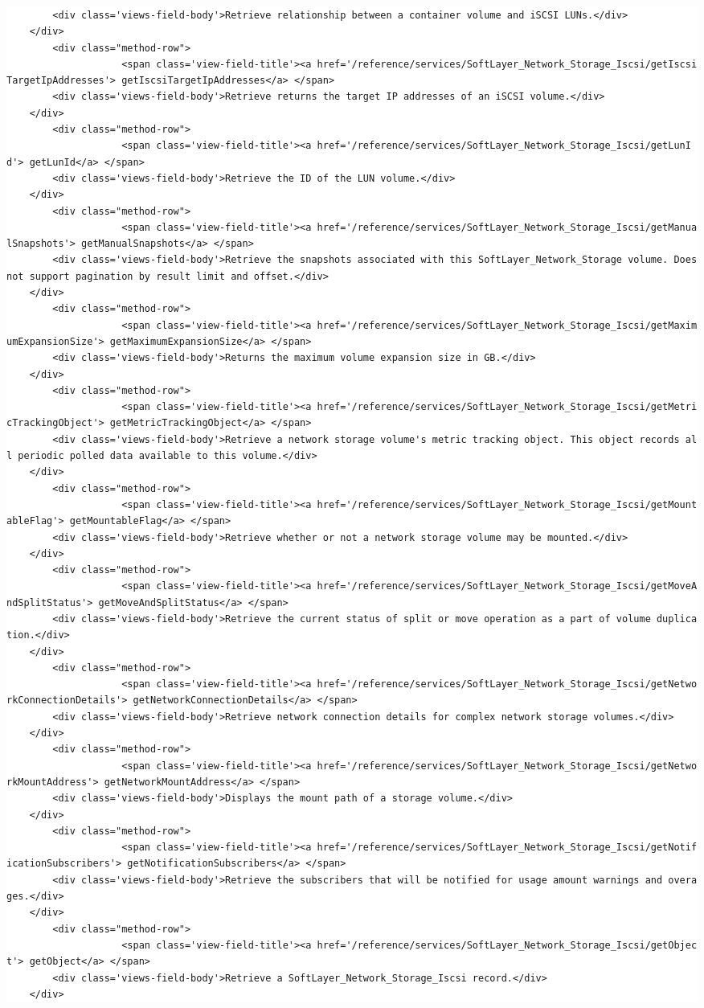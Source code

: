             <div class='views-field-body'>Retrieve relationship between a container volume and iSCSI LUNs.</div>
        </div>
            <div class="method-row">
                        <span class='view-field-title'><a href='/reference/services/SoftLayer_Network_Storage_Iscsi/getIscsiTargetIpAddresses'> getIscsiTargetIpAddresses</a> </span>
            <div class='views-field-body'>Retrieve returns the target IP addresses of an iSCSI volume.</div>
        </div>
            <div class="method-row">
                        <span class='view-field-title'><a href='/reference/services/SoftLayer_Network_Storage_Iscsi/getLunId'> getLunId</a> </span>
            <div class='views-field-body'>Retrieve the ID of the LUN volume.</div>
        </div>
            <div class="method-row">
                        <span class='view-field-title'><a href='/reference/services/SoftLayer_Network_Storage_Iscsi/getManualSnapshots'> getManualSnapshots</a> </span>
            <div class='views-field-body'>Retrieve the snapshots associated with this SoftLayer_Network_Storage volume. Does not support pagination by result limit and offset.</div>
        </div>
            <div class="method-row">
                        <span class='view-field-title'><a href='/reference/services/SoftLayer_Network_Storage_Iscsi/getMaximumExpansionSize'> getMaximumExpansionSize</a> </span>
            <div class='views-field-body'>Returns the maximum volume expansion size in GB.</div>
        </div>
            <div class="method-row">
                        <span class='view-field-title'><a href='/reference/services/SoftLayer_Network_Storage_Iscsi/getMetricTrackingObject'> getMetricTrackingObject</a> </span>
            <div class='views-field-body'>Retrieve a network storage volume's metric tracking object. This object records all periodic polled data available to this volume.</div>
        </div>
            <div class="method-row">
                        <span class='view-field-title'><a href='/reference/services/SoftLayer_Network_Storage_Iscsi/getMountableFlag'> getMountableFlag</a> </span>
            <div class='views-field-body'>Retrieve whether or not a network storage volume may be mounted.</div>
        </div>
            <div class="method-row">
                        <span class='view-field-title'><a href='/reference/services/SoftLayer_Network_Storage_Iscsi/getMoveAndSplitStatus'> getMoveAndSplitStatus</a> </span>
            <div class='views-field-body'>Retrieve the current status of split or move operation as a part of volume duplication.</div>
        </div>
            <div class="method-row">
                        <span class='view-field-title'><a href='/reference/services/SoftLayer_Network_Storage_Iscsi/getNetworkConnectionDetails'> getNetworkConnectionDetails</a> </span>
            <div class='views-field-body'>Retrieve network connection details for complex network storage volumes.</div>
        </div>
            <div class="method-row">
                        <span class='view-field-title'><a href='/reference/services/SoftLayer_Network_Storage_Iscsi/getNetworkMountAddress'> getNetworkMountAddress</a> </span>
            <div class='views-field-body'>Displays the mount path of a storage volume.</div>
        </div>
            <div class="method-row">
                        <span class='view-field-title'><a href='/reference/services/SoftLayer_Network_Storage_Iscsi/getNotificationSubscribers'> getNotificationSubscribers</a> </span>
            <div class='views-field-body'>Retrieve the subscribers that will be notified for usage amount warnings and overages.</div>
        </div>
            <div class="method-row">
                        <span class='view-field-title'><a href='/reference/services/SoftLayer_Network_Storage_Iscsi/getObject'> getObject</a> </span>
            <div class='views-field-body'>Retrieve a SoftLayer_Network_Storage_Iscsi record.</div>
        </div>